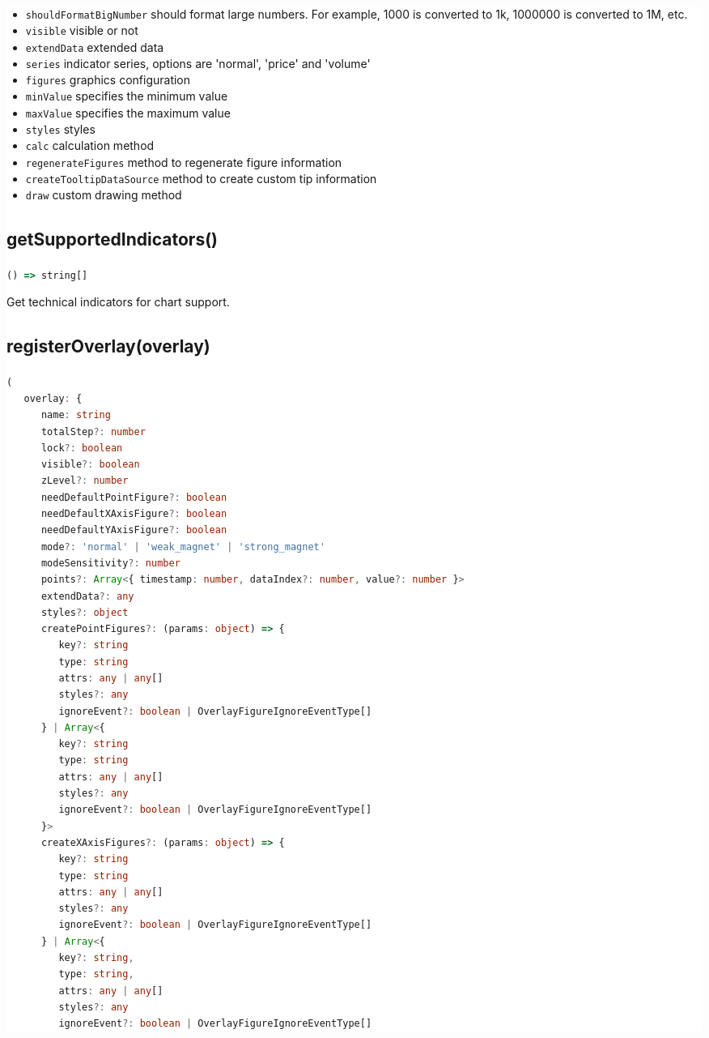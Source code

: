    - `shouldFormatBigNumber` should format large numbers. For example, 1000 is converted to 1k, 1000000 is converted to 1M, etc.
   - `visible` visible or not
   - `extendData` extended data
   - `series` indicator series, options are 'normal', 'price' and 'volume'
   - `figures` graphics configuration
   - `minValue` specifies the minimum value
   - `maxValue` specifies the maximum value
   - `styles` styles
   - `calc` calculation method
   - `regenerateFigures` method to regenerate figure information
   - `createTooltipDataSource` method to create custom tip information
   - `draw` custom drawing method


## getSupportedIndicators()
```typescript
() => string[]
```
Get technical indicators for chart support.

## registerOverlay(overlay)
```typescript
(
   overlay: {
      name: string
      totalStep?: number
      lock?: boolean
      visible?: boolean
      zLevel?: number
      needDefaultPointFigure?: boolean
      needDefaultXAxisFigure?: boolean
      needDefaultYAxisFigure?: boolean
      mode?: 'normal' | 'weak_magnet' | 'strong_magnet'
      modeSensitivity?: number
      points?: Array<{ timestamp: number, dataIndex?: number, value?: number }>
      extendData?: any
      styles?: object
      createPointFigures?: (params: object) => {
         key?: string
         type: string
         attrs: any | any[]
         styles?: any
         ignoreEvent?: boolean | OverlayFigureIgnoreEventType[]
      } | Array<{
         key?: string
         type: string
         attrs: any | any[]
         styles?: any
         ignoreEvent?: boolean | OverlayFigureIgnoreEventType[]
      }>
      createXAxisFigures?: (params: object) => {
         key?: string
         type: string
         attrs: any | any[]
         styles?: any
         ignoreEvent?: boolean | OverlayFigureIgnoreEventType[]
      } | Array<{
         key?: string,
         type: string,
         attrs: any | any[]
         styles?: any
         ignoreEvent?: boolean | OverlayFigureIgnoreEventType[]
```